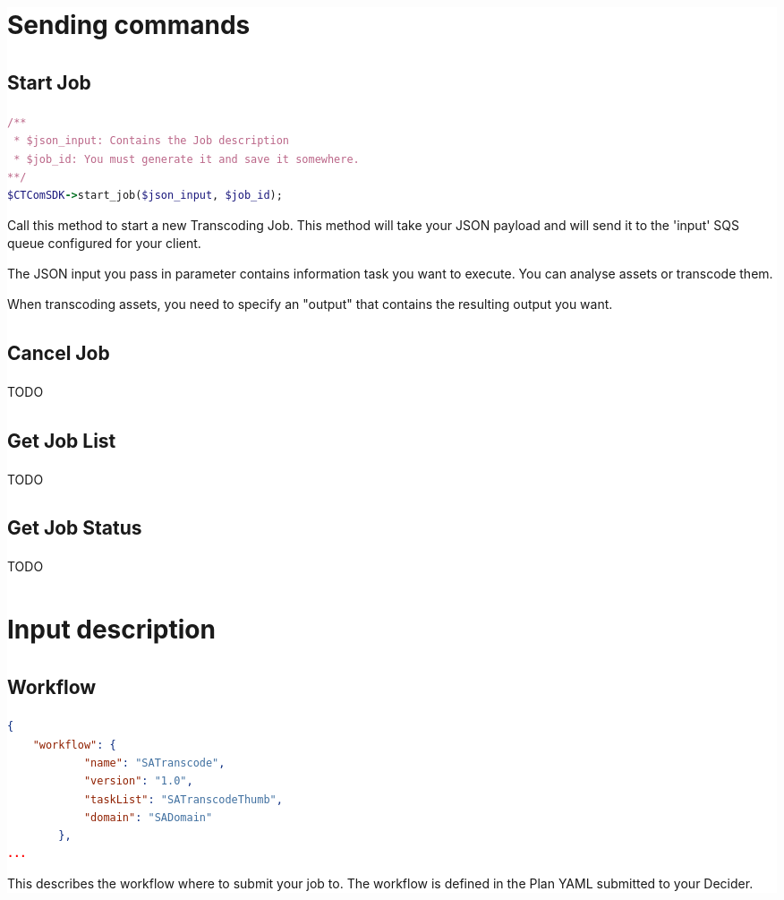 # Sending commands

## Start Job

```ruby
/**
 * $json_input: Contains the Job description
 * $job_id: You must generate it and save it somewhere.
**/
$CTComSDK->start_job($json_input, $job_id);
```

<aside class="notice">
Call this method to start a new Transcoding Job. This method will take your JSON payload and will send it to the 'input' SQS queue configured for your client.
</aside>

The JSON input you pass in parameter contains information task you want to execute. You can analyse assets or transcode them.

When transcoding assets, you need to specify an "output" that contains the resulting output you want.

## Cancel Job
TODO

## Get Job List
TODO

## Get Job Status
TODO

# Input description

## Workflow
```json
{
	"workflow": {
		    "name": "SATranscode",
		    "version": "1.0",
		    "taskList": "SATranscodeThumb",
		    "domain": "SADomain"
    	},
...
```
This describes the workflow where to submit your job to. The workflow is defined in the Plan YAML submitted to your Decider.
